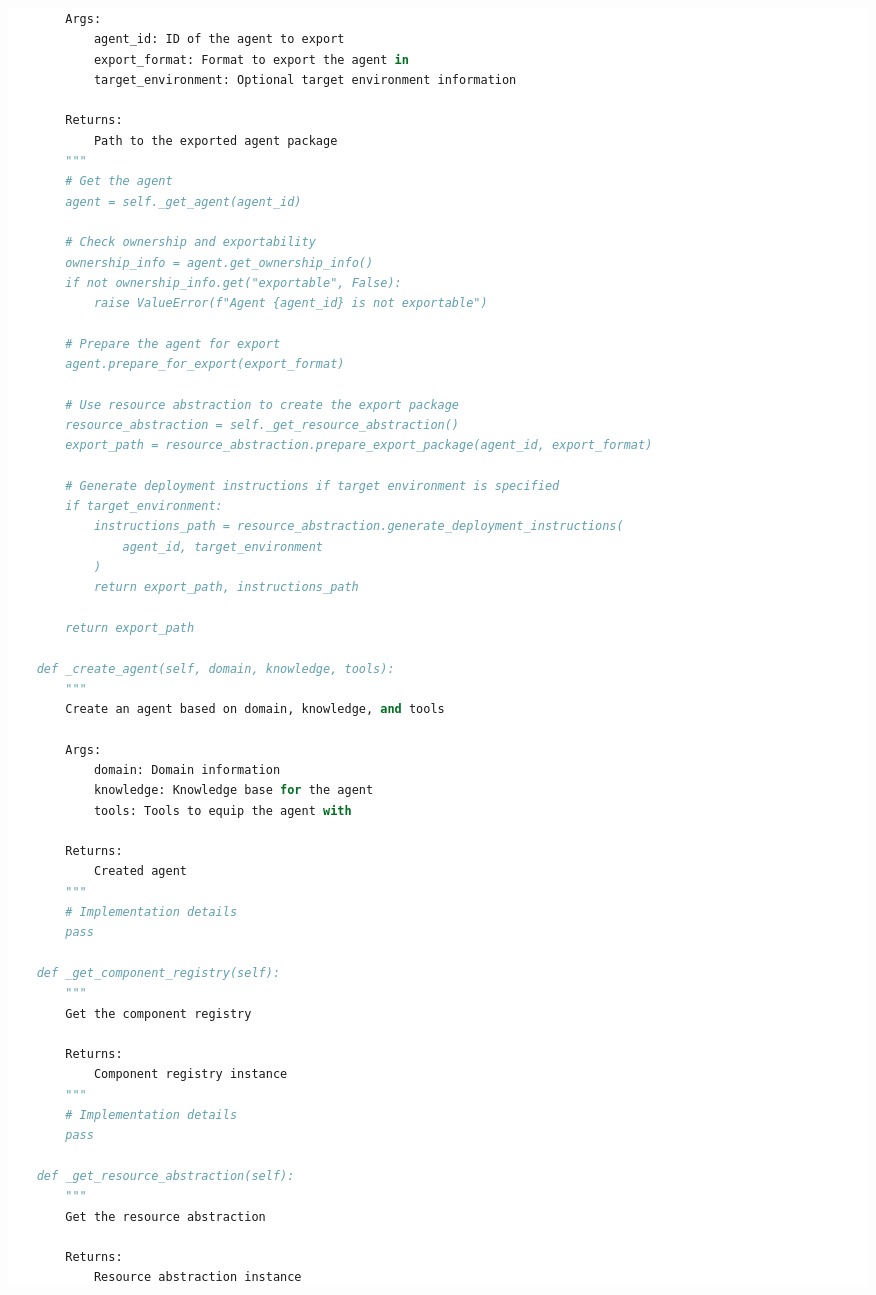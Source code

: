 ```python
        Args:
            agent_id: ID of the agent to export
            export_format: Format to export the agent in
            target_environment: Optional target environment information
            
        Returns:
            Path to the exported agent package
        """
        # Get the agent
        agent = self._get_agent(agent_id)
        
        # Check ownership and exportability
        ownership_info = agent.get_ownership_info()
        if not ownership_info.get("exportable", False):
            raise ValueError(f"Agent {agent_id} is not exportable")
        
        # Prepare the agent for export
        agent.prepare_for_export(export_format)
        
        # Use resource abstraction to create the export package
        resource_abstraction = self._get_resource_abstraction()
        export_path = resource_abstraction.prepare_export_package(agent_id, export_format)
        
        # Generate deployment instructions if target environment is specified
        if target_environment:
            instructions_path = resource_abstraction.generate_deployment_instructions(
                agent_id, target_environment
            )
            return export_path, instructions_path
        
        return export_path
    
    def _create_agent(self, domain, knowledge, tools):
        """
        Create an agent based on domain, knowledge, and tools
        
        Args:
            domain: Domain information
            knowledge: Knowledge base for the agent
            tools: Tools to equip the agent with
            
        Returns:
            Created agent
        """
        # Implementation details
        pass
    
    def _get_component_registry(self):
        """
        Get the component registry
        
        Returns:
            Component registry instance
        """
        # Implementation details
        pass
    
    def _get_resource_abstraction(self):
        """
        Get the resource abstraction
        
        Returns:
            Resource abstraction instance
```